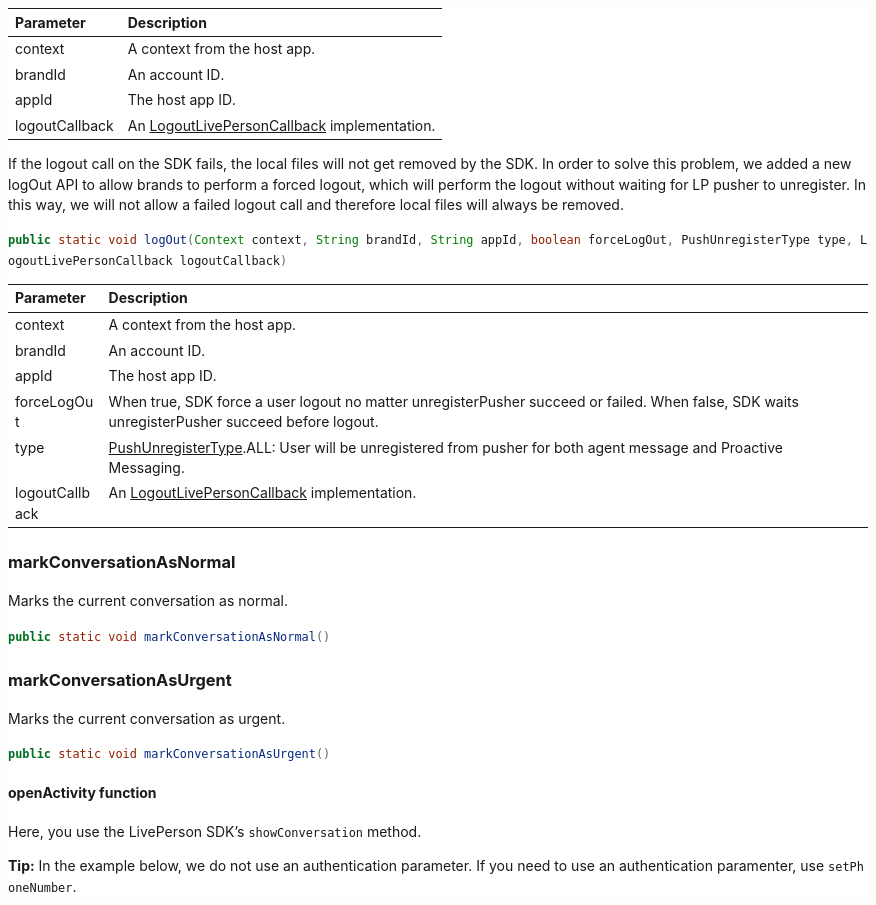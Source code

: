 | Parameter | Description |
| :--- | :--- |
| context | A context from the host app. |
| brandId | An account ID. |
| appId | The host app ID. |
| logoutCallback | An [LogoutLivePersonCallback](android-callbacks-index.html) implementation. |

If the logout call on the SDK fails, the local files will not get removed by the SDK. In order to solve this problem, we added a new logOut API to allow brands to perform a forced logout, which will perform the logout without waiting for LP pusher to unregister. In this way, we will not allow a failed logout call and therefore local files will always be removed.

```java
public static void logOut(Context context, String brandId, String appId, boolean forceLogOut, PushUnregisterType type, LogoutLivePersonCallback logoutCallback)
```

| Parameter | Description |
| :--- | :--- |
| context | A context from the host app. |
| brandId | An account ID. |
| appId | The host app ID. |
| forceLogOut | When true, SDK force a user logout no matter unregisterPusher succeed or failed. When false, SDK waits unregisterPusher succeed before logout. |
| type | [PushUnregisterType](mobile-app-messaging-sdk-for-android-sdk-attributes-5-0-and-above.html#pushunregistertype).ALL: User will be unregistered from pusher for both agent message and Proactive Messaging. |
| logoutCallback | An [LogoutLivePersonCallback](android-callbacks-index.html) implementation. |

### markConversationAsNormal

Marks the current conversation as normal.

```java
public static void markConversationAsNormal()
```


### markConversationAsUrgent

Marks the current conversation as urgent.

```java
public static void markConversationAsUrgent()
```

#### openActivity function

Here, you use the LivePerson SDK’s `showConversation` method. 

**Tip:** In the example below, we do not use an authentication parameter.  If you need to use an authentication paramenter, use `setPhoneNumber`.
